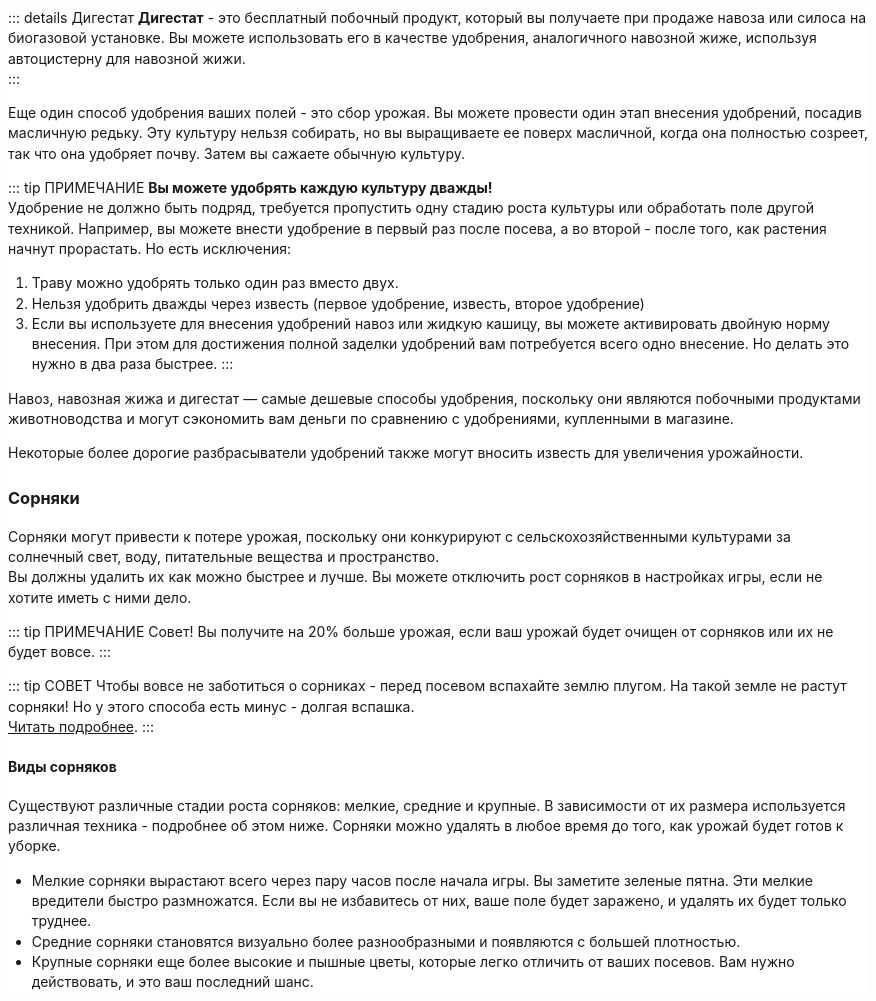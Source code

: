 ::: details Дигестат
**Дигестат** - это бесплатный побочный продукт, который вы получаете при продаже навоза или силоса на биогазовой установке. Вы можете использовать его в качестве удобрения, аналогичного навозной жиже, используя автоцистерну для навозной жижи.  
:::

Еще один способ удобрения ваших полей - это сбор урожая. Вы можете провести один этап внесения удобрений, посадив масличную редьку. Эту культуру нельзя собирать, но вы выращиваете ее поверх масличной, когда она полностью созреет, так что она удобряет почву. Затем вы сажаете обычную культуру.

::: tip ПРИМЕЧАНИЕ
**Вы можете удобрять каждую культуру дважды!**  
Удобрение не должно быть подряд, требуется пропустить одну стадию роста культуры или обработать поле другой техникой. Например, вы можете внести удобрение в первый раз после посева, а во второй - после того, как растения начнут прорастать. Но есть исключения:
1. Траву можно удобрять только один раз вместо двух.
2. Нельзя удобрить дважды через известь (первое удобрение, известь, второе удобрение)
3. Если вы используете для внесения удобрений навоз или жидкую кашицу, вы можете активировать двойную норму внесения. При этом для достижения полной заделки удобрений вам потребуется всего одно внесение. Но делать это нужно в два раза быстрее.
:::

Навоз, навозная жижа и дигестат — самые дешевые способы удобрения, поскольку они являются побочными продуктами животноводства и могут сэкономить вам деньги по сравнению с удобрениями, купленными в магазине.  
  
Некоторые более дорогие разбрасыватели удобрений также могут вносить известь для увеличения урожайности.

### Сорняки

Сорняки могут привести к потере урожая, поскольку они конкурируют с сельскохозяйственными культурами за солнечный свет, воду, питательные вещества и пространство.  
Вы должны удалить их как можно быстрее и лучше.  Вы можете отключить рост сорняков в настройках игры, если не хотите иметь с ними дело.

::: tip ПРИМЕЧАНИЕ
Совет! Вы получите на 20% больше урожая, если ваш урожай будет очищен от сорняков или их не будет вовсе.
:::

::: tip СОВЕТ
Чтобы вовсе не заботиться о сорниках - перед посевом вспахайте землю плугом. На такой земле не растут сорняки! Но у этого способа есть минус - долгая вспашка.  
[Читать подробнее](/ground-working/improving-yield/#вспашка).
:::

#### Виды сорняков

<ImageView src="/images/ground-working/weeds.jpg" />

Существуют различные стадии роста сорняков: мелкие, средние и крупные. В зависимости от их размера используется различная техника - подробнее об этом ниже. Сорняки можно удалять в любое время до того, как урожай будет готов к уборке.
- Мелкие сорняки вырастают всего через пару часов после начала игры. Вы заметите зеленые пятна. Эти мелкие вредители быстро размножатся. Если вы не избавитесь от них, ваше поле будет заражено, и удалять их будет только труднее.
- Средние сорняки становятся визуально более разнообразными и появляются с большей плотностью. 
- Крупные сорняки еще более высокие и пышные цветы, которые легко отличить от ваших посевов. Вам нужно действовать, и это ваш последний шанс.
